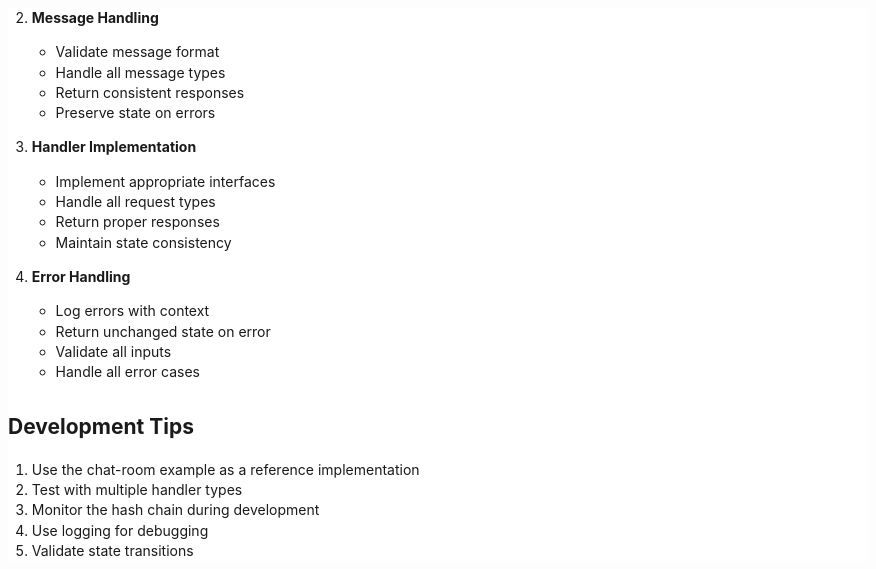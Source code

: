 2. **Message Handling**
   - Validate message format
   - Handle all message types
   - Return consistent responses
   - Preserve state on errors

3. **Handler Implementation**
   - Implement appropriate interfaces
   - Handle all request types
   - Return proper responses
   - Maintain state consistency

4. **Error Handling**
   - Log errors with context
   - Return unchanged state on error
   - Validate all inputs
   - Handle all error cases

## Development Tips

1. Use the chat-room example as a reference implementation
2. Test with multiple handler types
3. Monitor the hash chain during development
4. Use logging for debugging
5. Validate state transitions